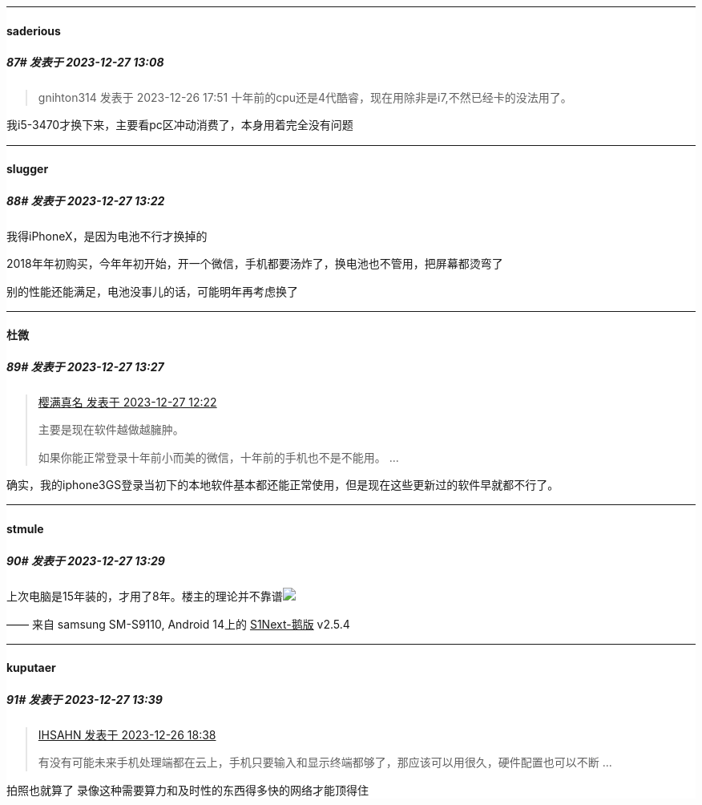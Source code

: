 *****

####  saderious  
##### 87#       发表于 2023-12-27 13:08

<blockquote>gnihton314 发表于 2023-12-26 17:51
十年前的cpu还是4代酷睿，现在用除非是i7,不然已经卡的没法用了。</blockquote>
我i5-3470才换下来，主要看pc区冲动消费了，本身用着完全没有问题


*****

####  slugger  
##### 88#       发表于 2023-12-27 13:22

我得iPhoneX，是因为电池不行才换掉的

2018年年初购买，今年年初开始，开一个微信，手机都要汤炸了，换电池也不管用，把屏幕都烫弯了

别的性能还能满足，电池没事儿的话，可能明年再考虑换了


*****

####  杜微  
##### 89#       发表于 2023-12-27 13:27

<blockquote><a href="httphttps://bbs.saraba1st.com/2b/forum.php?mod=redirect&amp;goto=findpost&amp;pid=63454538&amp;ptid=2165521" target="_blank">樱满真名 发表于 2023-12-27 12:22</a>

主要是现在软件越做越臃肿。

如果你能正常登录十年前小而美的微信，十年前的手机也不是不能用。 ...</blockquote>
确实，我的iphone3GS登录当初下的本地软件基本都还能正常使用，但是现在这些更新过的软件早就都不行了。

*****

####  stmule  
##### 90#       发表于 2023-12-27 13:29

上次电脑是15年装的，才用了8年。楼主的理论并不靠谱<img src="https://static.saraba1st.com/image/smiley/face2017/001.png" referrerpolicy="no-referrer">

—— 来自 samsung SM-S9110, Android 14上的 [S1Next-鹅版](https://github.com/ykrank/S1-Next/releases) v2.5.4


*****

####  kuputaer  
##### 91#       发表于 2023-12-27 13:39

<blockquote><a href="httphttps://bbs.saraba1st.com/2b/forum.php?mod=redirect&amp;goto=findpost&amp;pid=63447861&amp;ptid=2165521" target="_blank">IHSAHN 发表于 2023-12-26 18:38</a>

有没有可能未来手机处理端都在云上，手机只要输入和显示终端都够了，那应该可以用很久，硬件配置也可以不断 ...</blockquote>
拍照也就算了 录像这种需要算力和及时性的东西得多快的网络才能顶得住

